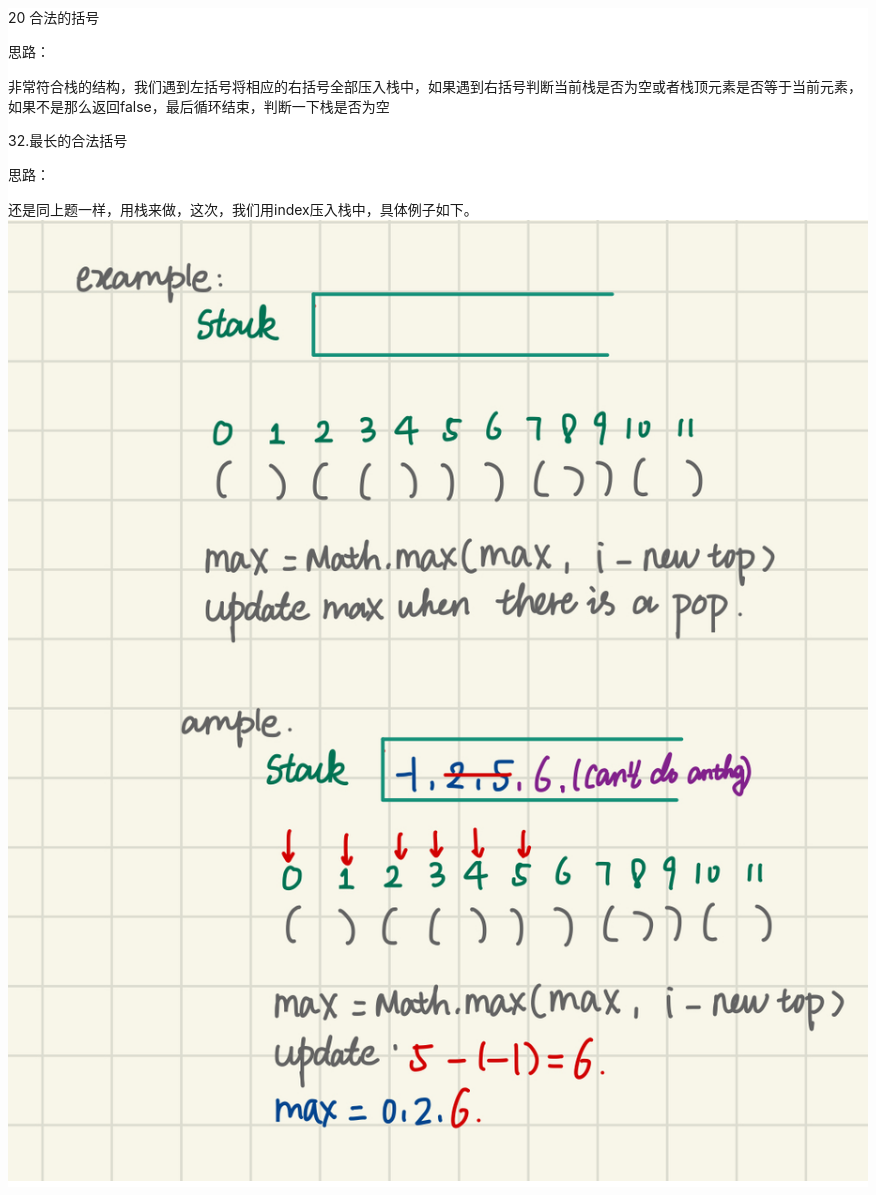 

20 合法的括号

思路：
  
非常符合栈的结构，我们遇到左括号将相应的右括号全部压入栈中，如果遇到右括号判断当前栈是否为空或者栈顶元素是否等于当前元素，如果不是那么返回false，最后循环结束，判断一下栈是否为空


32.最长的合法括号

思路：

还是同上题一样，用栈来做，这次，我们用index压入栈中，具体例子如下。
![](/assets/img/blog/Longest_valid_parenthese.JPG)
